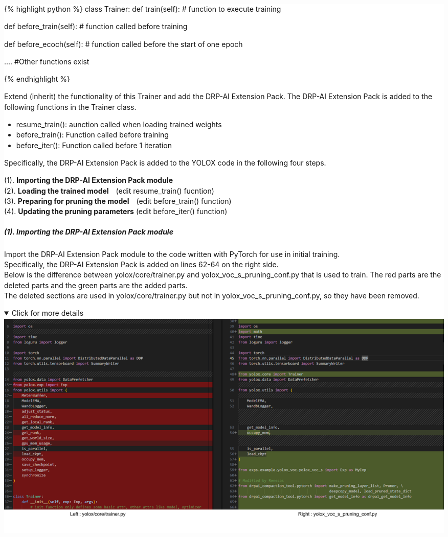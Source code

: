 {% highlight python %}
class Trainer:
  def train(self): # function to execute training
  
   def before_train(self):  # function called before training

   def before_ecoch(self): # function called before the start of one epoch

.... #Other functions exist

{% endhighlight %}

Extend (inherit) the functionality of this Trainer and add the DRP-AI Extension Pack.
The DRP-AI Extension Pack is added to the following functions in the Trainer class.

  - resume_train(): aunction called when loading trained weights
  - before_train(): Function called before training
  - before_iter(): Function called before 1 iteration  

Specifically, the DRP-AI Extension Pack is added to the YOLOX code in the following four steps.  

(1). **Importing the DRP-AI Extension Pack module**  
(2). **Loading the trained model**　(edit resume_train() fucntion)  
(3). **Preparing for pruning the model**　(edit before_train() function)  
(4). **Updating the pruning parameters** (edit before_iter() function)  


##### (1). **Importing the DRP-AI Extension Pack module**  
Import the DRP-AI Extension Pack module to the code written with PyTorch for use in initial training.  
Specifically, the DRP-AI Extension Pack is added on lines 62-64 on the right side.  
Below is the difference between yolox/core/trainer.py and yolox_voc_s_pruning_conf.py that is used to train. The red parts are the deleted parts and the green parts are the added parts.  
The deleted sections are used in yolox/core/trainer.py but not in yolox_voc_s_pruning_conf.py, so they have been removed.  
<details class="boxdetails" open>
  <summary>Click for more details</summary>
    <img src="./img/pruning1.png" width="400%">    
</details>
<br>
